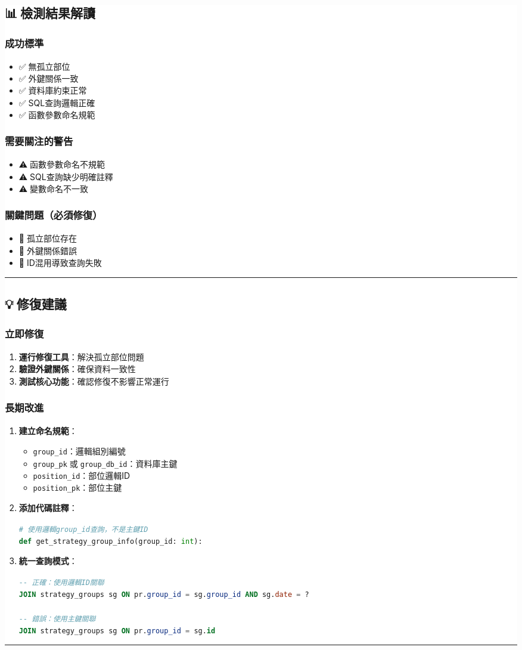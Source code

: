
## 📊 檢測結果解讀

### 成功標準
- ✅ 無孤立部位
- ✅ 外鍵關係一致
- ✅ 資料庫約束正常
- ✅ SQL查詢邏輯正確
- ✅ 函數參數命名規範

### 需要關注的警告
- ⚠️ 函數參數命名不規範
- ⚠️ SQL查詢缺少明確註釋
- ⚠️ 變數命名不一致

### 關鍵問題（必須修復）
- 🚨 孤立部位存在
- 🚨 外鍵關係錯誤
- 🚨 ID混用導致查詢失敗

---

## 💡 修復建議

### 立即修復
1. **運行修復工具**：解決孤立部位問題
2. **驗證外鍵關係**：確保資料一致性
3. **測試核心功能**：確認修復不影響正常運行

### 長期改進
1. **建立命名規範**：
   - `group_id`：邏輯組別編號
   - `group_pk` 或 `group_db_id`：資料庫主鍵
   - `position_id`：部位邏輯ID
   - `position_pk`：部位主鍵

2. **添加代碼註釋**：
   ```python
   # 使用邏輯group_id查詢，不是主鍵ID
   def get_strategy_group_info(group_id: int):
   ```

3. **統一查詢模式**：
   ```sql
   -- 正確：使用邏輯ID關聯
   JOIN strategy_groups sg ON pr.group_id = sg.group_id AND sg.date = ?
   
   -- 錯誤：使用主鍵關聯
   JOIN strategy_groups sg ON pr.group_id = sg.id
   ```

---
